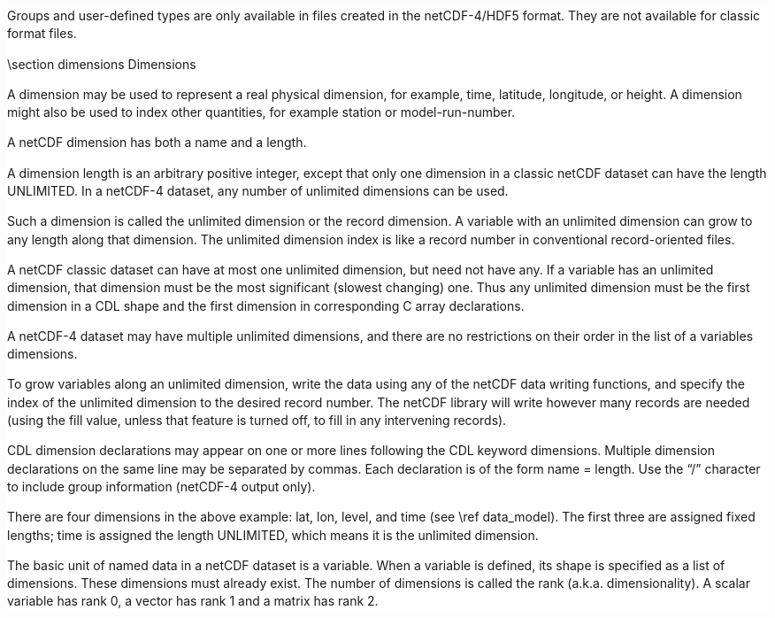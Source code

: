 Groups and user-defined types are only available in files created in
the netCDF-4/HDF5 format. They are not available for classic format files.

\section dimensions Dimensions

A dimension may be used to represent a real physical dimension, for
example, time, latitude, longitude, or height. A dimension might also
be used to index other quantities, for example station or
model-run-number.

A netCDF dimension has both a name and a length.

A dimension length is an arbitrary positive integer, except that only one
dimension in a classic netCDF dataset can have the
length UNLIMITED. In a netCDF-4 dataset, any number of unlimited
dimensions can be used.

Such a dimension is called the unlimited dimension or the record
dimension. A variable with an unlimited dimension can grow to any
length along that dimension. The unlimited dimension index is like a
record number in conventional record-oriented files.

A netCDF classic dataset can have at most one
unlimited dimension, but need not have any. If a variable has an
unlimited dimension, that dimension must be the most significant
(slowest changing) one. Thus any unlimited dimension must be the first
dimension in a CDL shape and the first dimension in corresponding C
array declarations.

A netCDF-4 dataset may have multiple unlimited dimensions, and there
are no restrictions on their order in the list of a variables
dimensions.

To grow variables along an unlimited dimension, write the data using
any of the netCDF data writing functions, and specify the index of the
unlimited dimension to the desired record number. The netCDF library
will write however many records are needed (using the fill value,
unless that feature is turned off, to fill in any intervening
records).

CDL dimension declarations may appear on one or more lines following
the CDL keyword dimensions. Multiple dimension declarations on the
same line may be separated by commas. Each declaration is of the form
name = length. Use the “/” character to include group information
(netCDF-4 output only).

There are four dimensions in the above example: lat, lon, level, and
time (see \ref data_model). The first three are assigned fixed
lengths; time is assigned the length UNLIMITED, which means it is the
unlimited dimension.

The basic unit of named data in a netCDF dataset is a variable. When a
variable is defined, its shape is specified as a list of
dimensions. These dimensions must already exist. The number of
dimensions is called the rank (a.k.a. dimensionality). A scalar
variable has rank 0, a vector has rank 1 and a matrix has rank 2.
